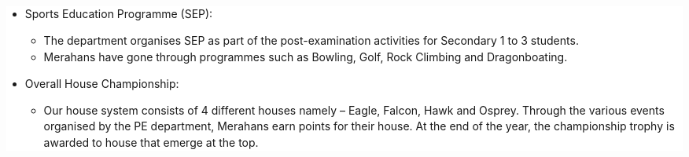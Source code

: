 *    Sports Education Programme (SEP):
        *   The department organises SEP as part of the post-examination activities for Secondary 1 to 3 students.
        *   Merahans have gone through programmes such as Bowling, Golf, Rock Climbing and Dragonboating.

*    Overall House Championship:
        *   Our house system consists of 4 different houses namely – Eagle, Falcon, Hawk and Osprey. Through the various events organised by the PE department, Merahans earn points for their house. At the end of the year, the championship trophy is awarded to house that emerge at the top.